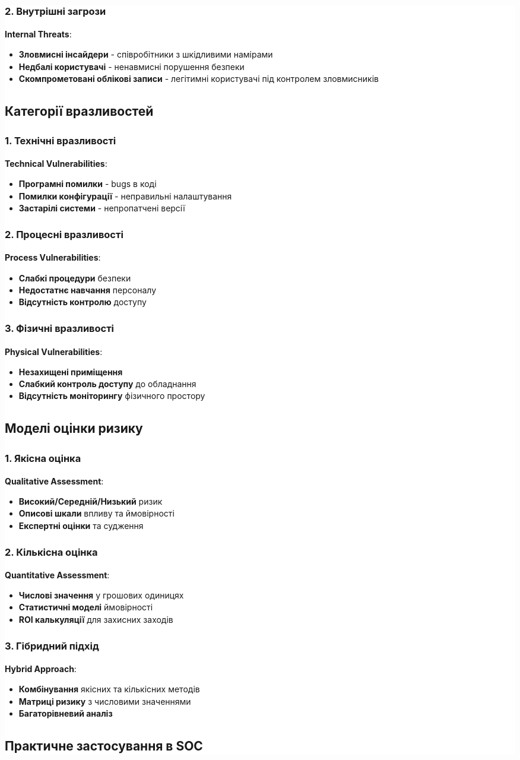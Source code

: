 ### 2. Внутрішні загрози
**Internal Threats**:
- **Зловмисні інсайдери** - співробітники з шкідливими намірами
- **Недбалі користувачі** - ненавмисні порушення безпеки
- **Скомпрометовані облікові записи** - легітимні користувачі під контролем зловмисників

## Категорії вразливостей

### 1. Технічні вразливості
**Technical Vulnerabilities**:
- **Програмні помилки** - bugs в коді
- **Помилки конфігурації** - неправильні налаштування
- **Застарілі системи** - непропатчені версії

### 2. Процесні вразливості
**Process Vulnerabilities**:
- **Слабкі процедури** безпеки
- **Недостатнє навчання** персоналу
- **Відсутність контролю** доступу

### 3. Фізичні вразливості
**Physical Vulnerabilities**:
- **Незахищені приміщення**
- **Слабкий контроль доступу** до обладнання
- **Відсутність моніторингу** фізичного простору

## Моделі оцінки ризику

### 1. Якісна оцінка
**Qualitative Assessment**:
- **Високий/Середній/Низький** ризик
- **Описові шкали** впливу та ймовірності
- **Експертні оцінки** та судження

### 2. Кількісна оцінка
**Quantitative Assessment**:
- **Числові значення** у грошових одиницях
- **Статистичні моделі** ймовірності
- **ROI калькуляції** для захисних заходів

### 3. Гібридний підхід
**Hybrid Approach**:
- **Комбінування** якісних та кількісних методів
- **Матриці ризику** з числовими значеннями
- **Багаторівневий аналіз**

## Практичне застосування в SOC
